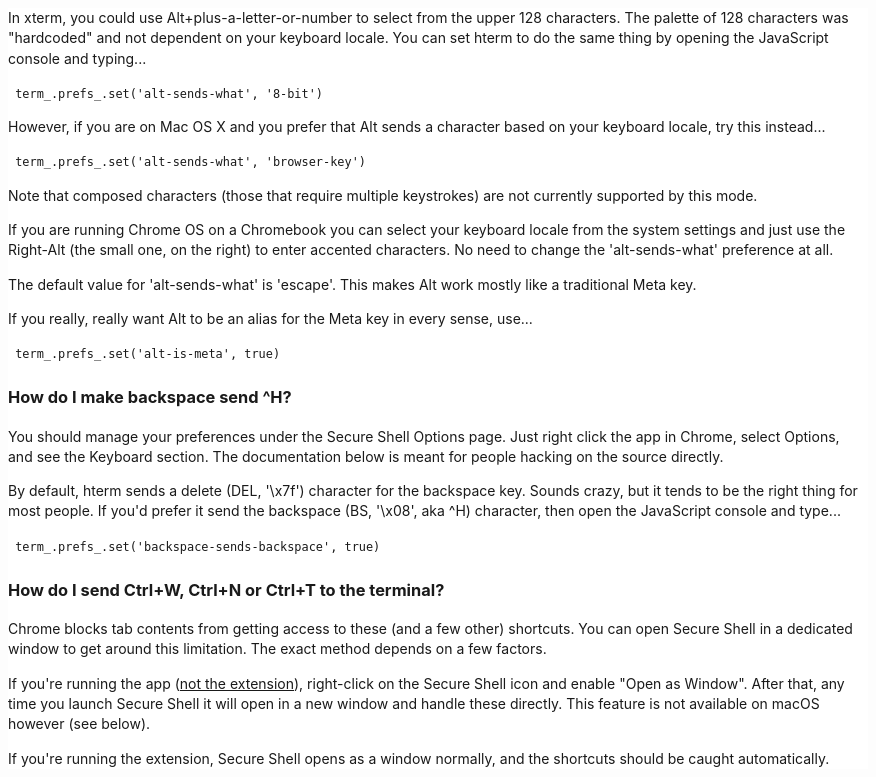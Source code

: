  In xterm, you could use Alt+plus-a-letter-or-number to select from the
  upper 128 characters.  The palette of 128 characters was "hardcoded" and
  not dependent on your keyboard locale.  You can set hterm to do the same
  thing by opening the JavaScript console and typing...

     term_.prefs_.set('alt-sends-what', '8-bit')

  However, if you are on Mac OS X and you prefer that Alt sends a character
  based on your keyboard locale, try this instead...

     term_.prefs_.set('alt-sends-what', 'browser-key')

  Note that composed characters (those that require multiple keystrokes) are
  not currently supported by this mode.

  If you are running Chrome OS on a Chromebook you can select your keyboard
  locale from the system settings and just use the Right-Alt (the small one,
  on the right) to enter accented characters.  No need to change the
  'alt-sends-what' preference at all.

  The default value for 'alt-sends-what' is 'escape'.  This makes Alt work
  mostly like a traditional Meta key.

  If you really, really want Alt to be an alias for the Meta key in every
  sense, use...

     term_.prefs_.set('alt-is-meta', true)


### How do I make backspace send ^H?

  You should manage your preferences under the Secure Shell Options page.
  Just right click the app in Chrome, select Options, and see the Keyboard
  section.  The documentation below is meant for people hacking on the source
  directly.

  By default, hterm sends a delete (DEL, '\x7f') character for the
  backspace key.  Sounds crazy, but it tends to be the right thing for
  most people.  If you'd prefer it send the backspace (BS, '\x08', aka ^H)
  character, then open the JavaScript console and type...

     term_.prefs_.set('backspace-sends-backspace', true)


### How do I send Ctrl+W, Ctrl+N or Ctrl+T to the terminal?

  Chrome blocks tab contents from getting access to these (and a few other)
  shortcuts.  You can open Secure Shell in a dedicated window to get around
  this limitation.  The exact method depends on a few factors.

  If you're running the app ([not the extension](#app-vs-ext)), right-click on
  the Secure Shell icon and enable "Open as Window".  After that, any time you
  launch Secure Shell it will open in a new window and handle these directly.
  This feature is not available on macOS however (see below).

  If you're running the extension, Secure Shell opens as a window normally, and
  the shortcuts should be caught automatically.
